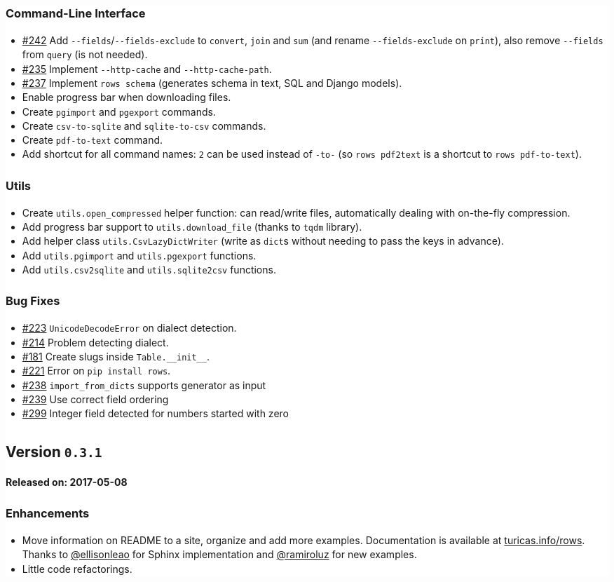### Command-Line Interface

- [#242](https://github.com/turicas/rows/issues/242) Add
  `--fields`/`--fields-exclude` to `convert`, `join` and `sum` (and rename
  `--fields-exclude` on `print`), also remove `--fields` from `query` (is not
  needed).
- [#235](https://github.com/turicas/rows/issues/235) Implement `--http-cache`
  and `--http-cache-path`.
- [#237](https://github.com/turicas/rows/issues/237) Implement `rows schema`
  (generates schema in text, SQL and Django models).
- Enable progress bar when downloading files.
- Create `pgimport` and `pgexport` commands.
- Create `csv-to-sqlite` and `sqlite-to-csv` commands.
- Create `pdf-to-text` command.
- Add shortcut for all command names: `2` can be used instead of `-to-` (so
  `rows pdf2text` is a shortcut to `rows pdf-to-text`).

### Utils

- Create `utils.open_compressed` helper function: can read/write files,
  automatically dealing with on-the-fly compression.
- Add progress bar support to `utils.download_file` (thanks to `tqdm` library).
- Add helper class `utils.CsvLazyDictWriter` (write as `dict`s without needing
  to pass the keys in advance).
- Add `utils.pgimport` and `utils.pgexport` functions.
- Add `utils.csv2sqlite` and `utils.sqlite2csv` functions.

### Bug Fixes

- [#223](https://github.com/turicas/rows/issues/223) `UnicodeDecodeError` on
  dialect detection.
- [#214](https://github.com/turicas/rows/issues/214) Problem detecting dialect.
- [#181](https://github.com/turicas/rows/issues/181) Create slugs inside
  `Table.__init__`.
- [#221](https://github.com/turicas/rows/issues/221) Error on `pip install rows`.
- [#238](https://github.com/turicas/rows/issues/238) `import_from_dicts`
  supports generator as input
- [#239](https://github.com/turicas/rows/issues/239) Use correct field ordering
- [#299](https://github.com/turicas/rows/issues/302) Integer field detected for
  numbers started with zero

## Version `0.3.1`

**Released on: 2017-05-08**

### Enhancements

- Move information on README to a site, organize and add more examples.
  Documentation is available at [turicas.info/rows](http://turicas.info/rows).
  Thanks to [@ellisonleao](https://github.com/ellisonleao) for Sphinx
  implementation and [@ramiroluz](https://github.com/ramiroluz) for new
  examples.
- Little code refactorings.
